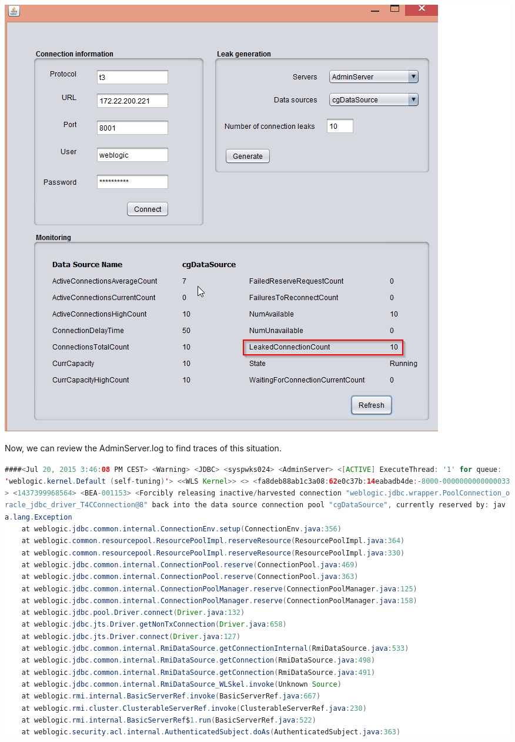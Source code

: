 ![](/images/2015-07-23-jdbc-leak/pantalla13.png)

Now, we can review the AdminServer.log to find traces of this situation.

``` java
####<Jul 20, 2015 3:46:08 PM CEST> <Warning> <JDBC> <syspwks024> <AdminServer> <[ACTIVE] ExecuteThread: '1' for queue: 'weblogic.kernel.Default (self-tuning)'> <<WLS Kernel>> <> <fa8deb88ab1c3a08:62e0c37b:14eabadb4de:-8000-0000000000000033> <1437399968564> <BEA-001153> <Forcibly releasing inactive/harvested connection "weblogic.jdbc.wrapper.PoolConnection_oracle_jdbc_driver_T4CConnection@8" back into the data source connection pool "cgDataSource", currently reserved by: java.lang.Exception
	at weblogic.jdbc.common.internal.ConnectionEnv.setup(ConnectionEnv.java:356)
	at weblogic.common.resourcepool.ResourcePoolImpl.reserveResource(ResourcePoolImpl.java:364)
	at weblogic.common.resourcepool.ResourcePoolImpl.reserveResource(ResourcePoolImpl.java:330)
	at weblogic.jdbc.common.internal.ConnectionPool.reserve(ConnectionPool.java:469)
	at weblogic.jdbc.common.internal.ConnectionPool.reserve(ConnectionPool.java:363)
	at weblogic.jdbc.common.internal.ConnectionPoolManager.reserve(ConnectionPoolManager.java:125)
	at weblogic.jdbc.common.internal.ConnectionPoolManager.reserve(ConnectionPoolManager.java:158)
	at weblogic.jdbc.pool.Driver.connect(Driver.java:132)
	at weblogic.jdbc.jts.Driver.getNonTxConnection(Driver.java:658)
	at weblogic.jdbc.jts.Driver.connect(Driver.java:127)
	at weblogic.jdbc.common.internal.RmiDataSource.getConnectionInternal(RmiDataSource.java:533)
	at weblogic.jdbc.common.internal.RmiDataSource.getConnection(RmiDataSource.java:498)
	at weblogic.jdbc.common.internal.RmiDataSource.getConnection(RmiDataSource.java:491)
	at weblogic.jdbc.common.internal.RmiDataSource_WLSkel.invoke(Unknown Source)
	at weblogic.rmi.internal.BasicServerRef.invoke(BasicServerRef.java:667)
	at weblogic.rmi.cluster.ClusterableServerRef.invoke(ClusterableServerRef.java:230)
	at weblogic.rmi.internal.BasicServerRef$1.run(BasicServerRef.java:522)
	at weblogic.security.acl.internal.AuthenticatedSubject.doAs(AuthenticatedSubject.java:363)
```